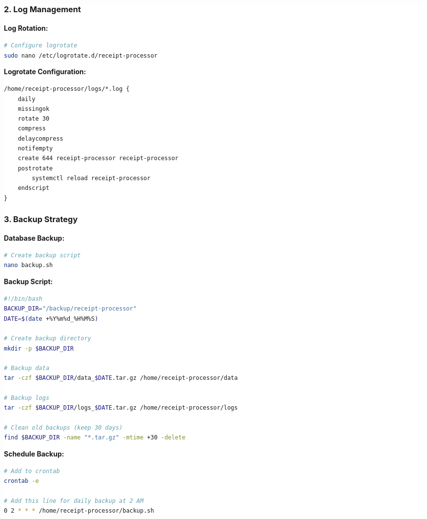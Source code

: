 ### 2. Log Management

**Log Rotation:**
```bash
# Configure logrotate
sudo nano /etc/logrotate.d/receipt-processor
```

**Logrotate Configuration:**
```
/home/receipt-processor/logs/*.log {
    daily
    missingok
    rotate 30
    compress
    delaycompress
    notifempty
    create 644 receipt-processor receipt-processor
    postrotate
        systemctl reload receipt-processor
    endscript
}
```

### 3. Backup Strategy

**Database Backup:**
```bash
# Create backup script
nano backup.sh
```

**Backup Script:**
```bash
#!/bin/bash
BACKUP_DIR="/backup/receipt-processor"
DATE=$(date +%Y%m%d_%H%M%S)

# Create backup directory
mkdir -p $BACKUP_DIR

# Backup data
tar -czf $BACKUP_DIR/data_$DATE.tar.gz /home/receipt-processor/data

# Backup logs
tar -czf $BACKUP_DIR/logs_$DATE.tar.gz /home/receipt-processor/logs

# Clean old backups (keep 30 days)
find $BACKUP_DIR -name "*.tar.gz" -mtime +30 -delete
```

**Schedule Backup:**
```bash
# Add to crontab
crontab -e

# Add this line for daily backup at 2 AM
0 2 * * * /home/receipt-processor/backup.sh
```
